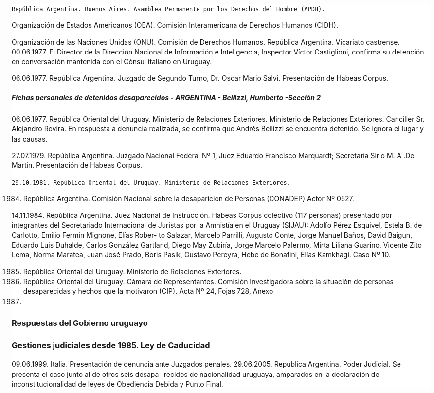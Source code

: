 ```
República Argentina. Buenos Aires. Asamblea Permanente por los Derechos del Hombre (APDH).
```
Organización de Estados Americanos (OEA). Comisión Interamericana de Derechos Humanos
(CIDH).

Organización de las Naciones Unidas (ONU). Comisión de Derechos Humanos.
República Argentina. Vicariato castrense.
00.06.1977. El Director de la Dirección Nacional de Información e Inteligencia, Inspector Víctor
Castiglioni, confirma su detención en conversación mantenida con el Cónsul italiano en Uruguay.

06.06.1977. República Argentina. Juzgado de Segundo Turno, Dr. Oscar Mario Salvi. Presentación
de Habeas Corpus.


##### Fichas personales de detenidos desaparecidos - ARGENTINA - Bellizzi, Humberto -Sección 2

06.06.1977. República Oriental del Uruguay. Ministerio de Relaciones Exteriores. Ministerio de
Relaciones Exteriores. Canciller Sr. Alejandro Rovira. En respuesta a denuncia realizada, se confirma
que Andrés Bellizzi se encuentra detenido. Se ignora el lugar y las causas.

27.07.1979. República Argentina. Juzgado Nacional Federal Nº 1, Juez Eduardo Francisco Marquardt;
Secretaría Sirio M. A .De Martín. Presentación de Habeas Corpus.

```
29.10.1981. República Oriental del Uruguay. Ministerio de Relaciones Exteriores.
```
1984. República Argentina. Comisión Nacional sobre la desaparición de Personas (CONADEP)
Actor Nº 0527.

14.11.1984. República Argentina. Juez Nacional de Instrucción. Habeas Corpus colectivo (117
personas) presentado por integrantes del Secretariado Internacional de Juristas por la Amnistía en el
Uruguay (SIJAU): Adolfo Pérez Esquivel, Estela B. de Carlotto, Emilio Fermín Mignone, Elías Rober-
to Salazar, Marcelo Parrilli, Augusto Conte, Jorge Manuel Baños, David Baigun, Eduardo Luis Duhalde,
Carlos González Gartland, Diego May Zubiría, Jorge Marcelo Palermo, Mirta Liliana Guarino, Vicente
Zito Lema, Norma Maratea, Juan José Prado, Boris Pasik, Gustavo Pereyra, Hebe de Bonafini, Elías
Kamkhagi. Caso Nº 10.

1985. República Oriental del Uruguay. Ministerio de Relaciones Exteriores.
1985. República Oriental del Uruguay. Cámara de Representantes. Comisión Investigadora sobre la
situación de personas desaparecidas y hechos que la motivaron (CIP). Acta Nº 24, Fojas 728, Anexo
0162.

### Respuestas del Gobierno uruguayo

### Gestiones judiciales desde 1985. Ley de Caducidad

09.06.1999. Italia. Presentación de denuncia ante Juzgados penales.
29.06.2005. República Argentina. Poder Judicial. Se presenta el caso junto al de otros seis desapa-
recidos de nacionalidad uruguaya, amparados en la declaración de inconstitucionalidad de leyes de
Obediencia Debida y Punto Final.
